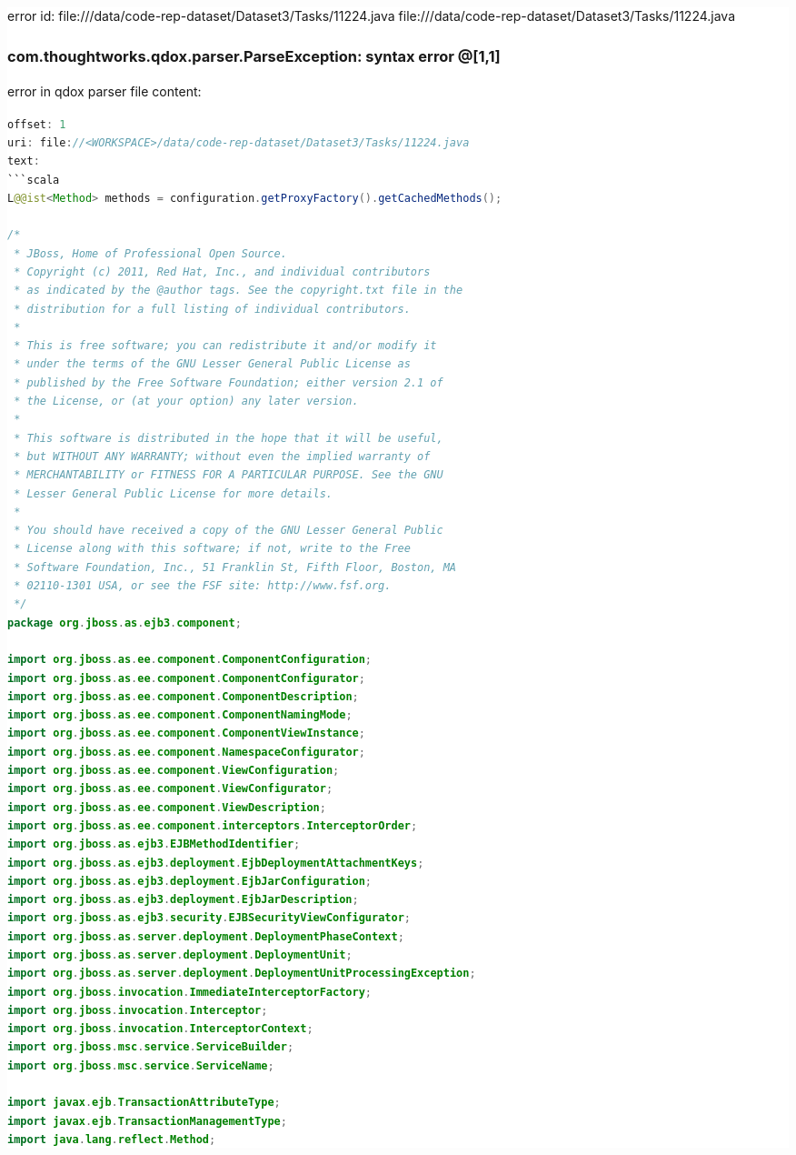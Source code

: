 error id: file://<WORKSPACE>/data/code-rep-dataset/Dataset3/Tasks/11224.java
file://<WORKSPACE>/data/code-rep-dataset/Dataset3/Tasks/11224.java
### com.thoughtworks.qdox.parser.ParseException: syntax error @[1,1]

error in qdox parser
file content:
```java
offset: 1
uri: file://<WORKSPACE>/data/code-rep-dataset/Dataset3/Tasks/11224.java
text:
```scala
L@@ist<Method> methods = configuration.getProxyFactory().getCachedMethods();

/*
 * JBoss, Home of Professional Open Source.
 * Copyright (c) 2011, Red Hat, Inc., and individual contributors
 * as indicated by the @author tags. See the copyright.txt file in the
 * distribution for a full listing of individual contributors.
 *
 * This is free software; you can redistribute it and/or modify it
 * under the terms of the GNU Lesser General Public License as
 * published by the Free Software Foundation; either version 2.1 of
 * the License, or (at your option) any later version.
 *
 * This software is distributed in the hope that it will be useful,
 * but WITHOUT ANY WARRANTY; without even the implied warranty of
 * MERCHANTABILITY or FITNESS FOR A PARTICULAR PURPOSE. See the GNU
 * Lesser General Public License for more details.
 *
 * You should have received a copy of the GNU Lesser General Public
 * License along with this software; if not, write to the Free
 * Software Foundation, Inc., 51 Franklin St, Fifth Floor, Boston, MA
 * 02110-1301 USA, or see the FSF site: http://www.fsf.org.
 */
package org.jboss.as.ejb3.component;

import org.jboss.as.ee.component.ComponentConfiguration;
import org.jboss.as.ee.component.ComponentConfigurator;
import org.jboss.as.ee.component.ComponentDescription;
import org.jboss.as.ee.component.ComponentNamingMode;
import org.jboss.as.ee.component.ComponentViewInstance;
import org.jboss.as.ee.component.NamespaceConfigurator;
import org.jboss.as.ee.component.ViewConfiguration;
import org.jboss.as.ee.component.ViewConfigurator;
import org.jboss.as.ee.component.ViewDescription;
import org.jboss.as.ee.component.interceptors.InterceptorOrder;
import org.jboss.as.ejb3.EJBMethodIdentifier;
import org.jboss.as.ejb3.deployment.EjbDeploymentAttachmentKeys;
import org.jboss.as.ejb3.deployment.EjbJarConfiguration;
import org.jboss.as.ejb3.deployment.EjbJarDescription;
import org.jboss.as.ejb3.security.EJBSecurityViewConfigurator;
import org.jboss.as.server.deployment.DeploymentPhaseContext;
import org.jboss.as.server.deployment.DeploymentUnit;
import org.jboss.as.server.deployment.DeploymentUnitProcessingException;
import org.jboss.invocation.ImmediateInterceptorFactory;
import org.jboss.invocation.Interceptor;
import org.jboss.invocation.InterceptorContext;
import org.jboss.msc.service.ServiceBuilder;
import org.jboss.msc.service.ServiceName;

import javax.ejb.TransactionAttributeType;
import javax.ejb.TransactionManagementType;
import java.lang.reflect.Method;
```